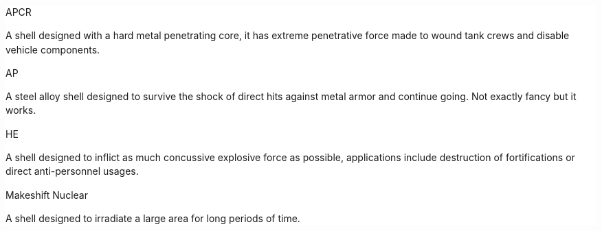 APCR

</td>
<td style="text-align: center">

A shell designed with a hard metal penetrating core, it has extreme
penetrative force made to wound tank crews and disable vehicle
components.

</td>
</tr>
<tr>
<td style="text-align: center;">

AP

</td>
<td style="text-align: center">

A steel alloy shell designed to survive the shock of direct hits against
metal armor and continue going. Not exactly fancy but it works.

</td>
</tr>
<tr>
<td style="text-align: center;">

HE

</td>
<td style="text-align: center">

A shell designed to inflict as much concussive explosive force as
possible, applications include destruction of fortifications or direct
anti-personnel usages.

</td>
</tr>
<tr>
<td style="text-align: center;">

Makeshift Nuclear

</td>
<td style="text-align: center">

A shell designed to irradiate a large area for long periods of time.

</td>
</tr>
